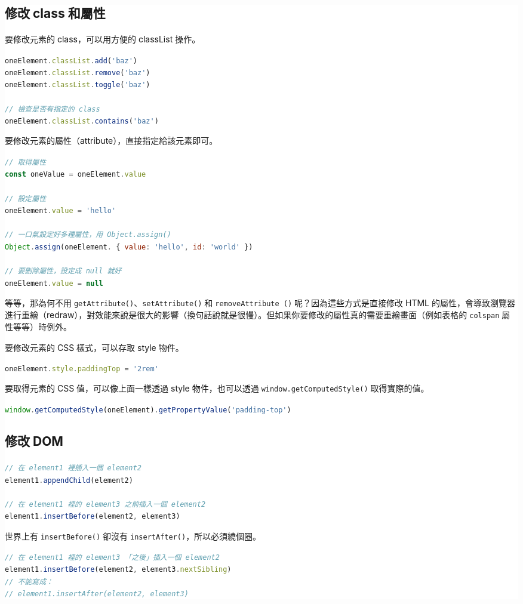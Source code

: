 ## 修改 class 和屬性

要修改元素的 class，可以用方便的 classList 操作。

```js
oneElement.classList.add('baz')
oneElement.classList.remove('baz')
oneElement.classList.toggle('baz')

// 檢查是否有指定的 class
oneElement.classList.contains('baz')
```

要修改元素的屬性（attribute），直接指定給該元素即可。

```js
// 取得屬性
const oneValue = oneElement.value

// 設定屬性
oneElement.value = 'hello'

// 一口氣設定好多種屬性，用 Object.assign()
Object.assign(oneElement. { value: 'hello', id: 'world' })

// 要刪除屬性，設定成 null 就好
oneElement.value = null
```

等等，那為何不用 `getAttribute()`、`setAttribute()` 和 `removeAttribute ()` 呢？因為這些方式是直接修改 HTML 的屬性，會導致瀏覽器進行重繪（redraw），對效能來說是很大的影響（換句話說就是很慢）。但如果你要修改的屬性真的需要重繪畫面（例如表格的 `colspan` 屬性等等）時例外。

要修改元素的 CSS 樣式，可以存取 style 物件。

```js
oneElement.style.paddingTop = '2rem'
```

要取得元素的 CSS 值，可以像上面一樣透過 style 物件，也可以透過 `window.getComputedStyle()` 取得實際的值。

```js
window.getComputedStyle(oneElement).getPropertyValue('padding-top')
```

## 修改 DOM

```js
// 在 element1 裡插入一個 element2
element1.appendChild(element2)

// 在 element1 裡的 element3 之前插入一個 element2
element1.insertBefore(element2, element3)
```

世界上有 `insertBefore()` 卻沒有 `insertAfter()`，所以必須繞個圈。

```js
// 在 element1 裡的 element3 「之後」插入一個 element2
element1.insertBefore(element2, element3.nextSibling)
// 不能寫成：
// element1.insertAfter(element2, element3)
```
